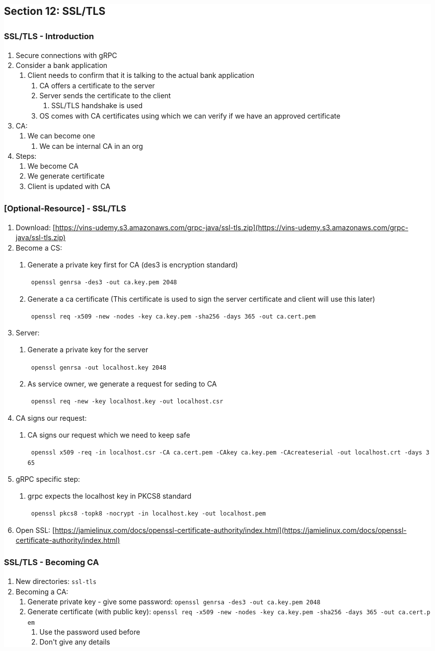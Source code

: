 ## Section 12: SSL/TLS ##
### SSL/TLS - Introduction ###
1. Secure connections with gRPC
2. Consider a bank application
	1. Client needs to confirm that it is talking to the actual bank application
		1. CA offers a certificate to the server
		2. Server sends the certificate to the client
			1. SSL/TLS handshake is used
		3. OS comes with CA certificates using which we can verify if we have an approved certificate
3. CA:
	1. We can become one
		1. We can be internal CA in an org
4. Steps:
	1. We become CA
	2. We generate certificate
	3. Client is updated with CA

### [Optional-Resource] - SSL/TLS ###
1. Download: [https://vins-udemy.s3.amazonaws.com/grpc-java/ssl-tls.zip](https://vins-udemy.s3.amazonaws.com/grpc-java/ssl-tls.zip)
2. Become a CS:
	1. Generate a private key first for CA (des3 is encryption standard)

			openssl genrsa -des3 -out ca.key.pem 2048

	2. Generate a ca certificate (This certificate is used to sign the server certificate and client will use this later)

			openssl req -x509 -new -nodes -key ca.key.pem -sha256 -days 365 -out ca.cert.pem

3. Server:
	1. Generate a private key for the server

			openssl genrsa -out localhost.key 2048

	2. As service owner, we generate a request for seding to CA

			openssl req -new -key localhost.key -out localhost.csr

4. CA signs our request:
	1. CA signs our request which we need to keep safe

			openssl x509 -req -in localhost.csr -CA ca.cert.pem -CAkey ca.key.pem -CAcreateserial -out localhost.crt -days 365

5. gRPC specific step:
	1. grpc expects the localhost key in PKCS8 standard

			openssl pkcs8 -topk8 -nocrypt -in localhost.key -out localhost.pem

6. Open SSL: [https://jamielinux.com/docs/openssl-certificate-authority/index.html](https://jamielinux.com/docs/openssl-certificate-authority/index.html)

### SSL/TLS - Becoming CA ###
1. New directories: `ssl-tls`
2. Becoming a CA:
	1. Generate private key - give some password: `openssl genrsa -des3 -out ca.key.pem 2048`
	2. Generate certificate (with public key): `openssl req -x509 -new -nodes -key ca.key.pem -sha256 -days 365 -out ca.cert.pem`
		1. Use the password used before
		2. Don't give any details
